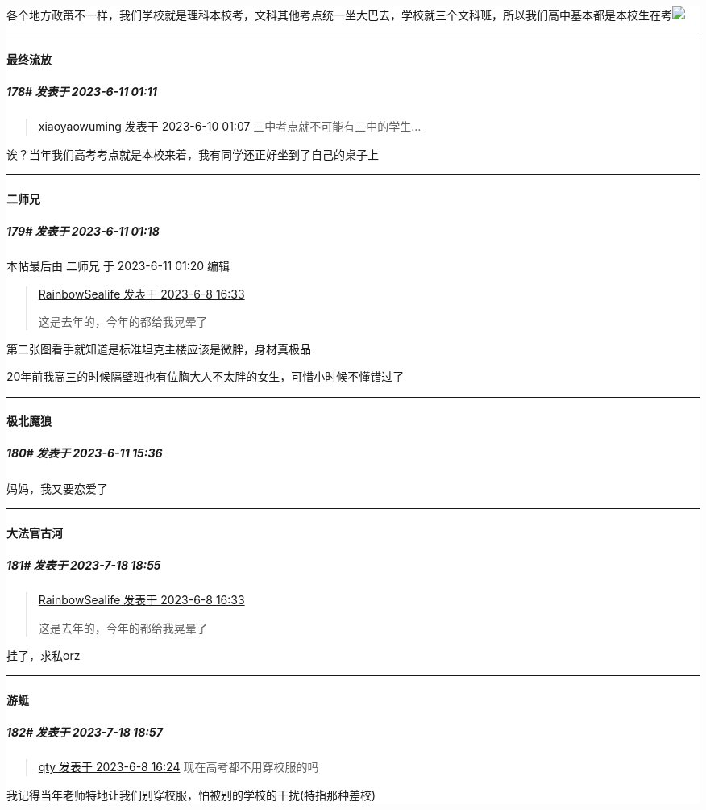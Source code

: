 各个地方政策不一样，我们学校就是理科本校考，文科其他考点统一坐大巴去，学校就三个文科班，所以我们高中基本都是本校生在考<img src="https://static.saraba1st.com/image/smiley/face2017/009.gif" referrerpolicy="no-referrer">

*****

####  最终流放  
##### 178#       发表于 2023-6-11 01:11

<blockquote><a href="httphttps://bbs.saraba1st.com/2b/forum.php?mod=redirect&amp;goto=findpost&amp;pid=61211964&amp;ptid=2139000" target="_blank">xiaoyaowuming 发表于 2023-6-10 01:07</a>
三中考点就不可能有三中的学生…</blockquote>
诶？当年我们高考考点就是本校来着，我有同学还正好坐到了自己的桌子上


*****

####  二师兄  
##### 179#       发表于 2023-6-11 01:18

 本帖最后由 二师兄 于 2023-6-11 01:20 编辑 
<blockquote><a href="httphttps://bbs.saraba1st.com/2b/forum.php?mod=redirect&amp;goto=findpost&amp;pid=61187343&amp;ptid=2139000" target="_blank">RainbowSealife 发表于 2023-6-8 16:33</a>

这是去年的，今年的都给我晃晕了</blockquote>
第二张图看手就知道是标准坦克主楼应该是微胖，身材真极品

20年前我高三的时候隔壁班也有位胸大人不太胖的女生，可惜小时候不懂错过了


*****

####  极北魔狼  
##### 180#       发表于 2023-6-11 15:36

妈妈，我又要恋爱了

*****

####  大法官古河  
##### 181#       发表于 2023-7-18 18:55

<blockquote><a href="httphttps://bbs.saraba1st.com/2b/forum.php?mod=redirect&amp;goto=findpost&amp;pid=61187343&amp;ptid=2139000" target="_blank">RainbowSealife 发表于 2023-6-8 16:33</a>

这是去年的，今年的都给我晃晕了</blockquote>
挂了，求私orz

*****

####  游蜓  
##### 182#       发表于 2023-7-18 18:57

<blockquote><a href="httphttps://bbs.saraba1st.com/2b/forum.php?mod=redirect&amp;goto=findpost&amp;pid=61187198&amp;ptid=2139000" target="_blank">qty 发表于 2023-6-8 16:24</a>
现在高考都不用穿校服的吗</blockquote>
我记得当年老师特地让我们别穿校服，怕被别的学校的干扰(特指那种差校)
